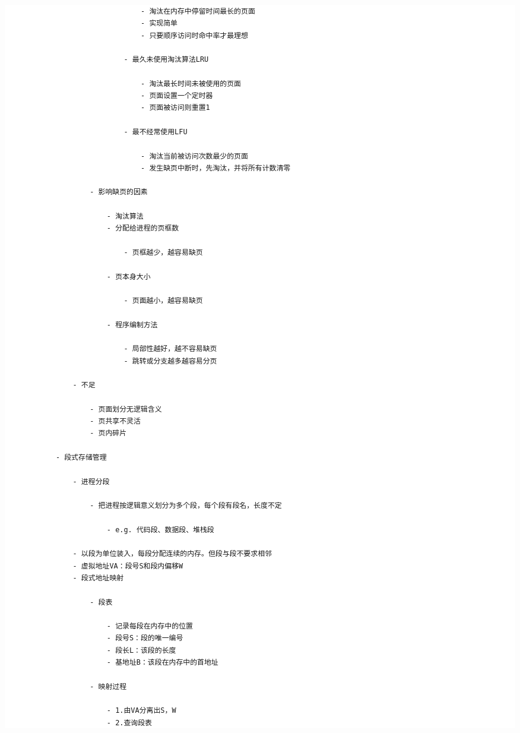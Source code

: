 									- 淘汰在内存中停留时间最长的页面
									- 实现简单
									- 只要顺序访问时命中率才最理想

								- 最久未使用淘汰算法LRU

									- 淘汰最长时间未被使用的页面
									- 页面设置一个定时器
									- 页面被访问则重置1

								- 最不经常使用LFU

									- 淘汰当前被访问次数最少的页面
									- 发生缺页中断时，先淘汰，并将所有计数清零

						- 影响缺页的因素

							- 淘汰算法
							- 分配给进程的页框数

								- 页框越少，越容易缺页

							- 页本身大小

								- 页面越小，越容易缺页

							- 程序编制方法

								- 局部性越好，越不容易缺页
								- 跳转或分支越多越容易分页

					- 不足

						- 页面划分无逻辑含义
						- 页共享不灵活
						- 页内碎片

				- 段式存储管理

					- 进程分段

						- 把进程按逻辑意义划分为多个段，每个段有段名，长度不定

							- e.g. 代码段、数据段、堆栈段

					- 以段为单位装入，每段分配连续的内存。但段与段不要求相邻
					- 虚拟地址VA：段号S和段内偏移W
					- 段式地址映射

						- 段表

							- 记录每段在内存中的位置
							- 段号S：段的唯一编号
							- 段长L：该段的长度
							- 基地址B：该段在内存中的首地址

						- 映射过程

							- 1.由VA分离出S，W
							- 2.查询段表
